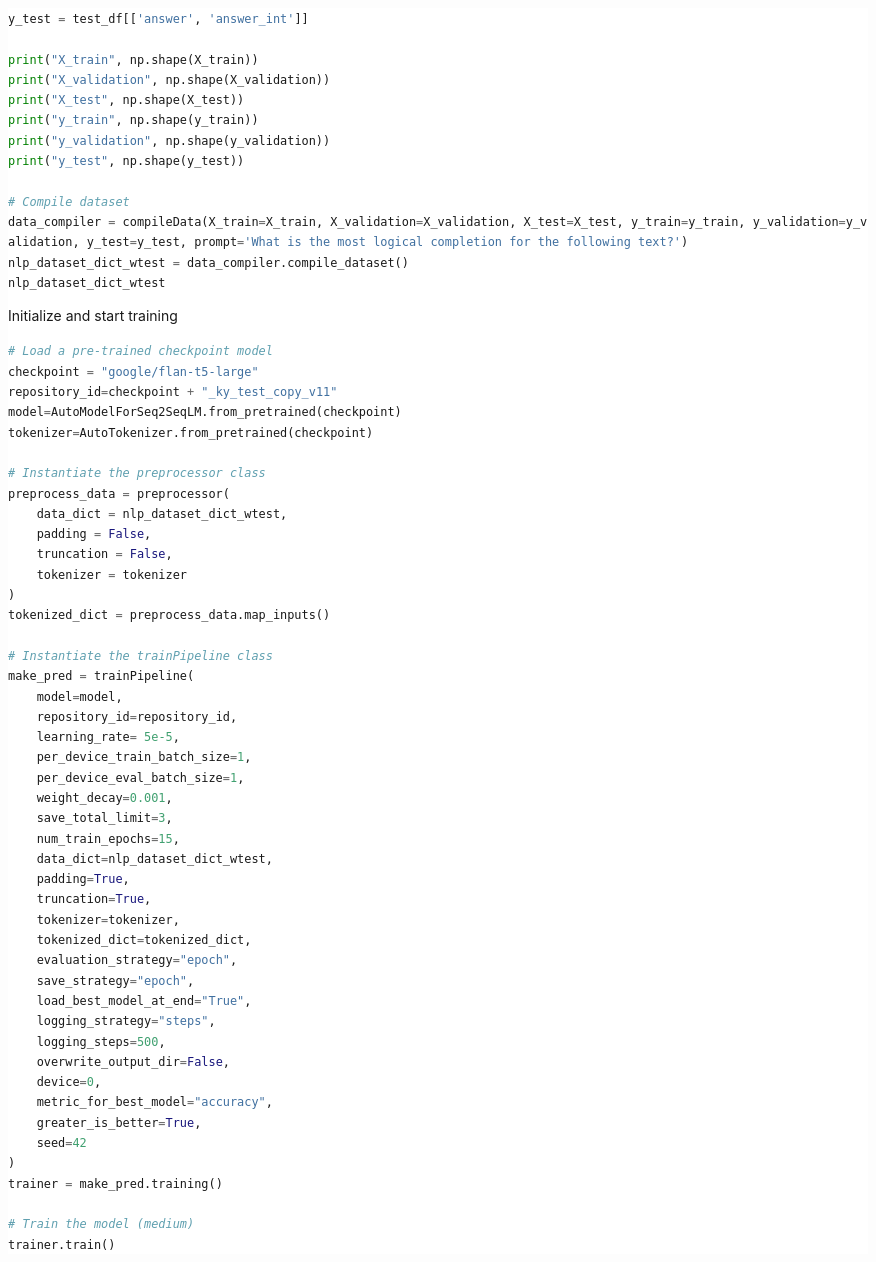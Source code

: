 ```python
y_test = test_df[['answer', 'answer_int']]

print("X_train", np.shape(X_train))
print("X_validation", np.shape(X_validation))
print("X_test", np.shape(X_test))
print("y_train", np.shape(y_train))
print("y_validation", np.shape(y_validation))
print("y_test", np.shape(y_test))

# Compile dataset
data_compiler = compileData(X_train=X_train, X_validation=X_validation, X_test=X_test, y_train=y_train, y_validation=y_validation, y_test=y_test, prompt='What is the most logical completion for the following text?')
nlp_dataset_dict_wtest = data_compiler.compile_dataset()
nlp_dataset_dict_wtest
```
Initialize and start training

```python
# Load a pre-trained checkpoint model
checkpoint = "google/flan-t5-large"
repository_id=checkpoint + "_ky_test_copy_v11"
model=AutoModelForSeq2SeqLM.from_pretrained(checkpoint)
tokenizer=AutoTokenizer.from_pretrained(checkpoint)

# Instantiate the preprocessor class
preprocess_data = preprocessor(
    data_dict = nlp_dataset_dict_wtest,
    padding = False,
    truncation = False,
    tokenizer = tokenizer
)
tokenized_dict = preprocess_data.map_inputs()

# Instantiate the trainPipeline class
make_pred = trainPipeline(
    model=model,
    repository_id=repository_id,
    learning_rate= 5e-5,
    per_device_train_batch_size=1,
    per_device_eval_batch_size=1,
    weight_decay=0.001,
    save_total_limit=3,
    num_train_epochs=15,
    data_dict=nlp_dataset_dict_wtest,
    padding=True,
    truncation=True,
    tokenizer=tokenizer,
    tokenized_dict=tokenized_dict,
    evaluation_strategy="epoch",
    save_strategy="epoch",
    load_best_model_at_end="True",
    logging_strategy="steps",
    logging_steps=500,
    overwrite_output_dir=False,
    device=0,
    metric_for_best_model="accuracy",
    greater_is_better=True,
    seed=42
)
trainer = make_pred.training()

# Train the model (medium)
trainer.train()
```